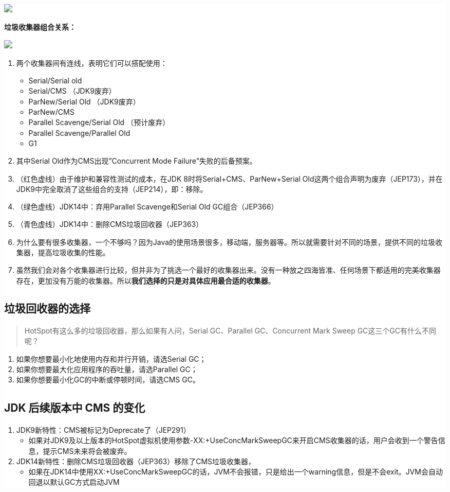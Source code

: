 ![](https://unpkg.zhimg.com/youthlql@1.0.8/JVM/chapter_012/0007.png)

**垃圾收集器组合关系：**

![](https://unpkg.zhimg.com/youthlql@1.0.8/JVM/chapter_012/0008.png)

1. 两个收集器间有连线，表明它们可以搭配使用：
   * Serial/Serial old
   * Serial/CMS （JDK9废弃）
   * ParNew/Serial Old （JDK9废弃）
   * ParNew/CMS
   * Parallel Scavenge/Serial Old （预计废弃）
   * Parallel Scavenge/Parallel Old
   * G1
2. 其中Serial Old作为CMS出现”Concurrent Mode Failure”失败的后备预案。
3. （红色虚线）由于维护和兼容性测试的成本，在JDK 8时将Serial+CMS、ParNew+Serial Old这两个组合声明为废弃（JEP173），并在JDK9中完全取消了这些组合的支持（JEP214），即：移除。
4. （绿色虚线）JDK14中：弃用Parallel Scavenge和Serial Old GC组合（JEP366）
5. （青色虚线）JDK14中：删除CMS垃圾回收器（JEP363）



1. 为什么要有很多收集器，一个不够吗？因为Java的使用场景很多，移动端，服务器等。所以就需要针对不同的场景，提供不同的垃圾收集器，提高垃圾收集的性能。
2. 虽然我们会对各个收集器进行比较，但并非为了挑选一个最好的收集器出来。没有一种放之四海皆准、任何场景下都适用的完美收集器存在，更加没有万能的收集器。所以**我们选择的只是对具体应用最合适的收集器**。

## 垃圾回收器的选择

> HotSpot有这么多的垃圾回收器，那么如果有人问，Serial GC、Parallel GC、Concurrent Mark Sweep GC这三个GC有什么不同呢？

1. 如果你想要最小化地使用内存和并行开销，请选Serial GC；
2. 如果你想要最大化应用程序的吞吐量，请选Parallel GC；
3. 如果你想要最小化GC的中断或停顿时间，请选CMS GC。

## JDK 后续版本中 CMS 的变化

1. JDK9新特性：CMS被标记为Deprecate了（JEP291）
   - 如果对JDK9及以上版本的HotSpot虚拟机使用参数-XX:+UseConcMarkSweepGC来开启CMS收集器的话，用户会收到一个警告信息，提示CMS未来将会被废弃。
2. JDK14新特性：删除CMS垃圾回收器（JEP363）移除了CMS垃圾收集器，
   - 如果在JDK14中使用XX:+UseConcMarkSweepGC的话，JVM不会报错，只是给出一个warning信息，但是不会exit。JVM会自动回退以默认GC方式启动JVM

